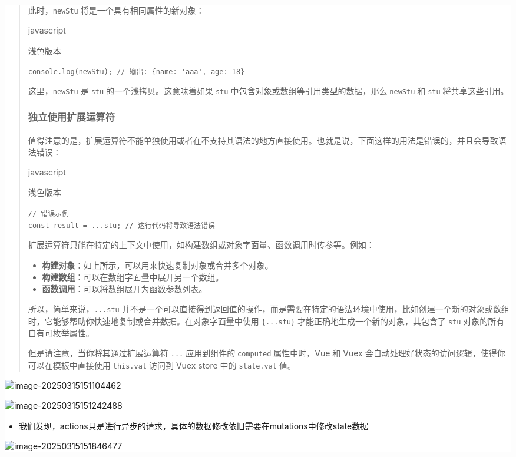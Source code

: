>
> 此时，`newStu` 将是一个具有相同属性的新对象：
>
> javascript
>
> 浅色版本
>
> 
>
> ```
> console.log(newStu); // 输出: {name: 'aaa', age: 18}
> ```
>
> 这里，`newStu` 是 `stu` 的一个浅拷贝。这意味着如果 `stu` 中包含对象或数组等引用类型的数据，那么 `newStu` 和 `stu` 将共享这些引用。
>
> ### 独立使用扩展运算符
>
> 值得注意的是，扩展运算符不能单独使用或者在不支持其语法的地方直接使用。也就是说，下面这样的用法是错误的，并且会导致语法错误：
>
> javascript
>
> 浅色版本
>
> 
>
> ```
> // 错误示例
> const result = ...stu; // 这行代码将导致语法错误
> ```
>
> 扩展运算符只能在特定的上下文中使用，如构建数组或对象字面量、函数调用时传参等。例如：
>
> - **构建对象**：如上所示，可以用来快速复制对象或合并多个对象。
> - **构建数组**：可以在数组字面量中展开另一个数组。
> - **函数调用**：可以将数组展开为函数参数列表。
>
> 所以，简单来说，`...stu` 并不是一个可以直接得到返回值的操作，而是需要在特定的语法环境中使用，比如创建一个新的对象或数组时，它能够帮助你快速地复制或合并数据。在对象字面量中使用 `{...stu}` 才能正确地生成一个新的对象，其包含了 `stu` 对象的所有自有可枚举属性。
>
> 
>
> 但是请注意，当你将其通过扩展运算符 `...` 应用到组件的 `computed` 属性中时，Vue 和 Vuex 会自动处理好状态的访问逻辑，使得你可以在模板中直接使用 `this.val` 访问到 Vuex store 中的 `state.val` 值。

![image-20250315151104462](https://gitee.com/alan0925/typora-alan0925/raw/master/image/20250315151104832.png)

![image-20250315151242488](https://gitee.com/alan0925/typora-alan0925/raw/master/image/20250315151242882.png)

- 我们发现，actions只是进行异步的请求，具体的数据修改依旧需要在mutations中修改state数据

![image-20250315151846477](https://gitee.com/alan0925/typora-alan0925/raw/master/image/20250315151846719.png)
